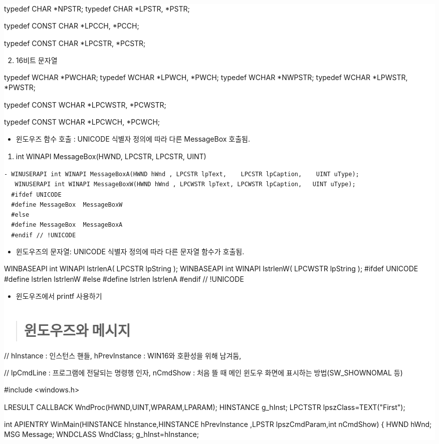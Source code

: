    typedef CHAR *NPSTR;
   typedef CHAR *LPSTR, *PSTR;

   typedef CONST CHAR *LPCCH, *PCCH;

   typedef CONST CHAR *LPCSTR, *PCSTR;

 

  2) 16비트 문자열 

   typedef WCHAR *PWCHAR;
   typedef WCHAR *LPWCH, *PWCH;
   typedef WCHAR *NWPSTR;
   typedef WCHAR *LPWSTR, *PWSTR;

   typedef CONST WCHAR *LPCWSTR, *PCWSTR;

   typedef CONST WCHAR *LPCWCH, *PCWCH; 

 * 윈도우즈 함수 호출 : UNICODE 식별자 정의에 따라 다른 MessageBox 호출됨.

  1) int WINAPI MessageBox(HWND, LPCSTR, LPCSTR, UINT)

    - WINUSERAPI int WINAPI MessageBoxA(HWND hWnd , LPCSTR lpText,    LPCSTR lpCaption,    UINT uType);
       WINUSERAPI int WINAPI MessageBoxW(HWND hWnd , LPCWSTR lpText, LPCWSTR lpCaption,   UINT uType);
      #ifdef UNICODE
      #define MessageBox  MessageBoxW
      #else
      #define MessageBox  MessageBoxA
      #endif // !UNICODE

 

* 윈도우즈의 문자열: UNICODE 식별자 정의에 따라 다른 문자열 함수가 호출됨.

WINBASEAPI int WINAPI lstrlenA(  LPCSTR lpString  );
WINBASEAPI int WINAPI lstrlenW(  LPCWSTR lpString );
#ifdef UNICODE
#define lstrlen  lstrlenW
#else
#define lstrlen  lstrlenA
#endif // !UNICODE

 

* 윈도우즈에서 printf 사용하기

 > # 윈도우즈와 메시지

 // hInstance : 인스턴스 핸들, hPrevInstance : WIN16와 호환성을 위해 남겨둠,

// lpCmdLine : 프로그램에 전달되는 명령행 인자, nCmdShow : 처음 뜰 때 메인 윈도우 화면에 표시하는 방법(SW_SHOWNOMAL 등)

#include <windows.h>

LRESULT CALLBACK WndProc(HWND,UINT,WPARAM,LPARAM);
HINSTANCE g_hInst;
LPCTSTR lpszClass=TEXT("First");

int APIENTRY WinMain(HINSTANCE hInstance,HINSTANCE hPrevInstance
    ,LPSTR lpszCmdParam,int nCmdShow)
{
 HWND hWnd;
 MSG Message;
 WNDCLASS WndClass;
 g_hInst=hInstance;
 